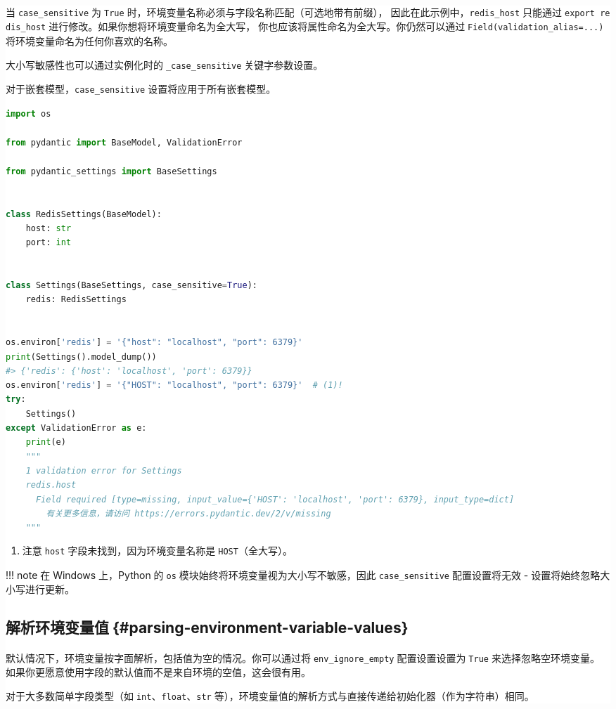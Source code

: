 当 `case_sensitive` 为 `True` 时，环境变量名称必须与字段名称匹配（可选地带有前缀），
因此在此示例中，`redis_host` 只能通过 `export redis_host` 进行修改。如果你想将环境变量命名为全大写，
你也应该将属性命名为全大写。你仍然可以通过 `Field(validation_alias=...)` 将环境变量命名为任何你喜欢的名称。

大小写敏感性也可以通过实例化时的 `_case_sensitive` 关键字参数设置。

对于嵌套模型，`case_sensitive` 设置将应用于所有嵌套模型。

```py
import os

from pydantic import BaseModel, ValidationError

from pydantic_settings import BaseSettings


class RedisSettings(BaseModel):
    host: str
    port: int


class Settings(BaseSettings, case_sensitive=True):
    redis: RedisSettings


os.environ['redis'] = '{"host": "localhost", "port": 6379}'
print(Settings().model_dump())
#> {'redis': {'host': 'localhost', 'port': 6379}}
os.environ['redis'] = '{"HOST": "localhost", "port": 6379}'  # (1)!
try:
    Settings()
except ValidationError as e:
    print(e)
    """
    1 validation error for Settings
    redis.host
      Field required [type=missing, input_value={'HOST': 'localhost', 'port': 6379}, input_type=dict]
        有关更多信息，请访问 https://errors.pydantic.dev/2/v/missing
    """
```

1. 注意 `host` 字段未找到，因为环境变量名称是 `HOST`（全大写）。

!!! note
    在 Windows 上，Python 的 `os` 模块始终将环境变量视为大小写不敏感，因此
    `case_sensitive` 配置设置将无效 - 设置将始终忽略大小写进行更新。

## 解析环境变量值 {#parsing-environment-variable-values}

默认情况下，环境变量按字面解析，包括值为空的情况。你可以通过将 `env_ignore_empty` 配置设置设置为 `True` 来选择忽略空环境变量。
如果你更愿意使用字段的默认值而不是来自环境的空值，这会很有用。

对于大多数简单字段类型（如 `int`、`float`、`str` 等），环境变量值的解析方式与直接传递给初始化器（作为字符串）相同。
